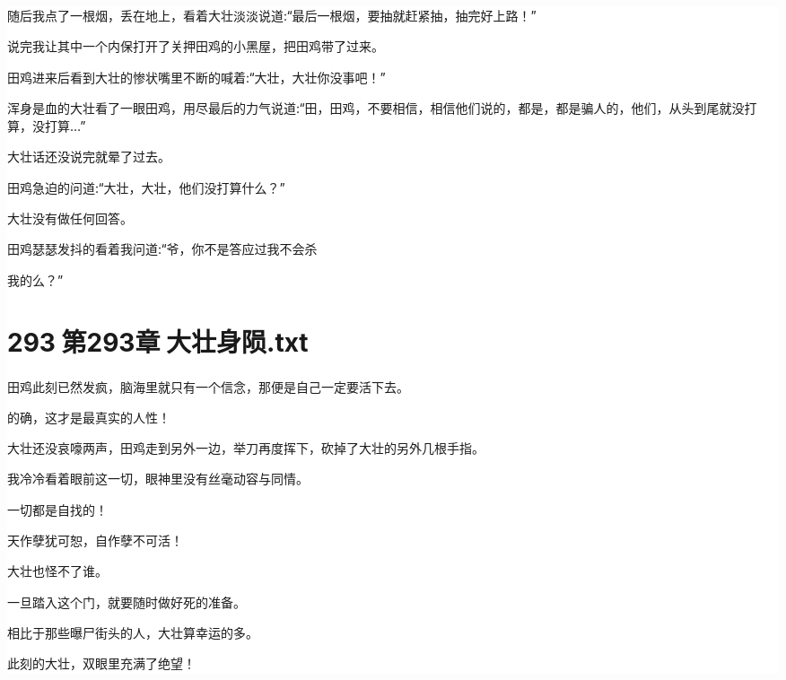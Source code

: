 随后我点了一根烟，丢在地上，看着大壮淡淡说道:“最后一根烟，要抽就赶紧抽，抽完好上路！”



说完我让其中一个内保打开了关押田鸡的小黑屋，把田鸡带了过来。



田鸡进来后看到大壮的惨状嘴里不断的喊着:“大壮，大壮你没事吧！”



浑身是血的大壮看了一眼田鸡，用尽最后的力气说道:“田，田鸡，不要相信，相信他们说的，都是，都是骗人的，他们，从头到尾就没打算，没打算…”



大壮话还没说完就晕了过去。



田鸡急迫的问道:“大壮，大壮，他们没打算什么？”



大壮没有做任何回答。



田鸡瑟瑟发抖的看着我问道:“爷，你不是答应过我不会杀



我的么？”

# 293 第293章 大壮身陨.txt

田鸡此刻已然发疯，脑海里就只有一个信念，那便是自己一定要活下去。



的确，这才是最真实的人性！



大壮还没哀嚎两声，田鸡走到另外一边，举刀再度挥下，砍掉了大壮的另外几根手指。



我冷冷看着眼前这一切，眼神里没有丝毫动容与同情。



一切都是自找的！



天作孽犹可恕，自作孽不可活！



大壮也怪不了谁。



一旦踏入这个门，就要随时做好死的准备。



相比于那些曝尸街头的人，大壮算幸运的多。



此刻的大壮，双眼里充满了绝望！
